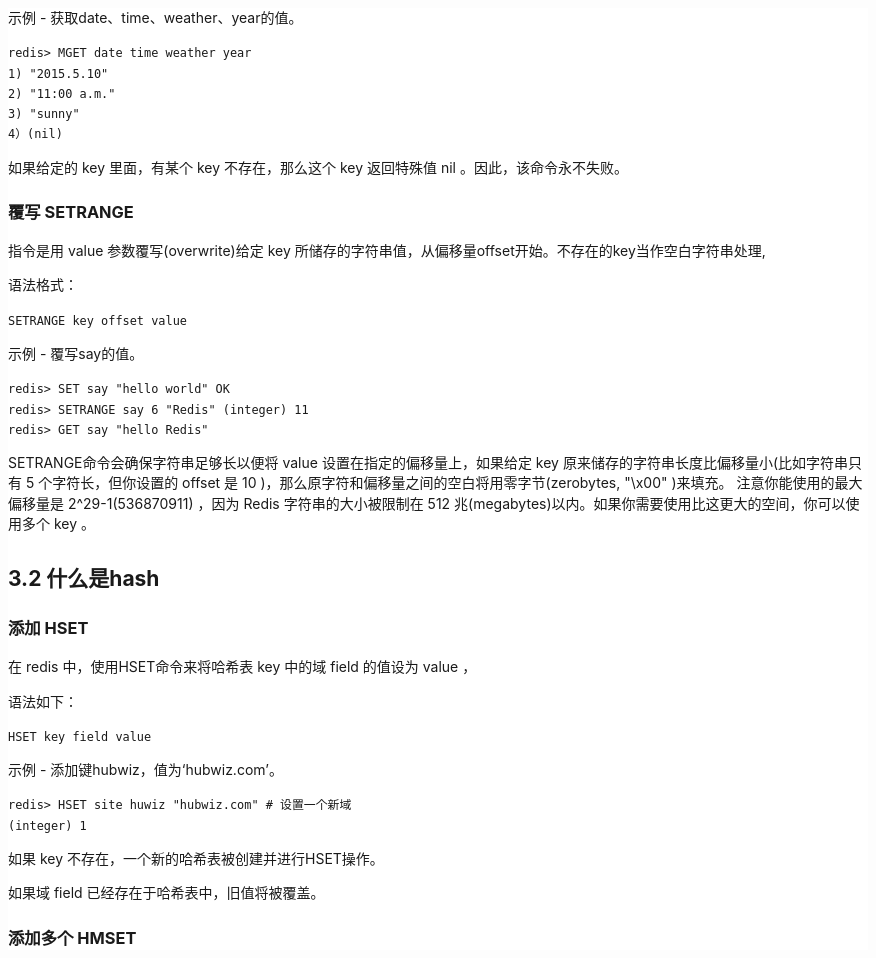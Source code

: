 示例 - 获取date、time、weather、year的值。  

```
redis> MGET date time weather year 
1) "2015.5.10" 
2) "11:00 a.m."
3) "sunny" 
4）(nil) 
```

如果给定的 key 里面，有某个 key 不存在，那么这个 key 返回特殊值 nil 。因此，该命令永不失败。

### 覆写 SETRANGE

指令是用 value 参数覆写(overwrite)给定 key 所储存的字符串值，从偏移量offset开始。不存在的key当作空白字符串处理,

语法格式：  

```
SETRANGE key offset value
```

示例 - 覆写say的值。  

```
redis> SET say "hello world" OK
redis> SETRANGE say 6 "Redis" (integer) 11 
redis> GET say "hello Redis"
```

SETRANGE命令会确保字符串足够长以便将 value 设置在指定的偏移量上，如果给定 key 原来储存的字符串长度比偏移量小(比如字符串只有 5 个字符长，但你设置的 offset 是 10 )，那么原字符和偏移量之间的空白将用零字节(zerobytes, "\x00" )来填充。  注意你能使用的最大偏移量是 2^29-1(536870911) ，因为 Redis 字符串的大小被限制在 512 兆(megabytes)以内。如果你需要使用比这更大的空间，你可以使用多个 key 。

## 3.2 什么是hash

### 添加 HSET

在 redis 中，使用HSET命令来将哈希表 key 中的域 field 的值设为 value ，

语法如下：

```
HSET key field value
```

示例 - 添加键hubwiz，值为‘hubwiz.com’。

```
redis> HSET site huwiz "hubwiz.com" # 设置一个新域
(integer) 1
```

如果 key 不存在，一个新的哈希表被创建并进行HSET操作。

如果域 field 已经存在于哈希表中，旧值将被覆盖。

### 添加多个 HMSET
